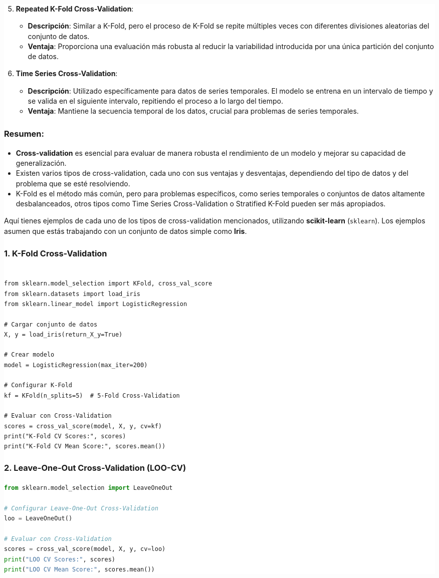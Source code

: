 5. **Repeated K-Fold Cross-Validation**:
   - **Descripción**: Similar a K-Fold, pero el proceso de K-Fold se repite múltiples veces con diferentes divisiones aleatorias del conjunto de datos.
   - **Ventaja**: Proporciona una evaluación más robusta al reducir la variabilidad introducida por una única partición del conjunto de datos.

6. **Time Series Cross-Validation**:
   - **Descripción**: Utilizado específicamente para datos de series temporales. El modelo se entrena en un intervalo de tiempo y se valida en el siguiente intervalo, repitiendo el proceso a lo largo del tiempo.
   - **Ventaja**: Mantiene la secuencia temporal de los datos, crucial para problemas de series temporales.

### Resumen:

- **Cross-validation** es esencial para evaluar de manera robusta el rendimiento de un modelo y mejorar su capacidad de generalización.
- Existen varios tipos de cross-validation, cada uno con sus ventajas y desventajas, dependiendo del tipo de datos y del problema que se esté resolviendo.
- K-Fold es el método más común, pero para problemas específicos, como series temporales o conjuntos de datos altamente desbalanceados, otros tipos como Time Series Cross-Validation o Stratified K-Fold pueden ser más apropiados.

Aquí tienes ejemplos de cada uno de los tipos de cross-validation mencionados, utilizando **scikit-learn** (`sklearn`). Los ejemplos asumen que estás trabajando con un conjunto de datos simple como **Iris**.

### 1. **K-Fold Cross-Validation**
```

from sklearn.model_selection import KFold, cross_val_score
from sklearn.datasets import load_iris
from sklearn.linear_model import LogisticRegression

# Cargar conjunto de datos
X, y = load_iris(return_X_y=True)

# Crear modelo
model = LogisticRegression(max_iter=200)

# Configurar K-Fold
kf = KFold(n_splits=5)  # 5-Fold Cross-Validation

# Evaluar con Cross-Validation
scores = cross_val_score(model, X, y, cv=kf)
print("K-Fold CV Scores:", scores)
print("K-Fold CV Mean Score:", scores.mean())
```

### 2. **Leave-One-Out Cross-Validation (LOO-CV)**
```python
from sklearn.model_selection import LeaveOneOut

# Configurar Leave-One-Out Cross-Validation
loo = LeaveOneOut()

# Evaluar con Cross-Validation
scores = cross_val_score(model, X, y, cv=loo)
print("LOO CV Scores:", scores)
print("LOO CV Mean Score:", scores.mean())
```
